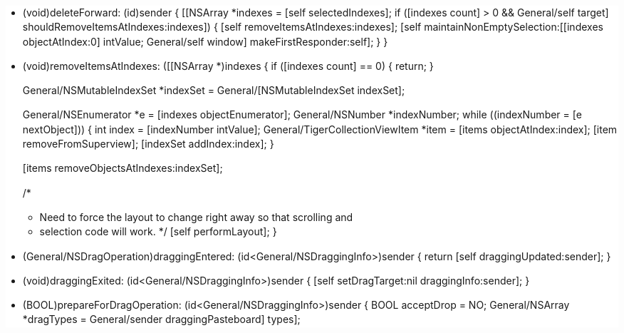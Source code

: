 
- (void)deleteForward: (id)sender
{
   [[NSArray *indexes = [self selectedIndexes];
   if ([indexes count] > 0 &&
       General/self target] shouldRemoveItemsAtIndexes:indexes]) {
      [self removeItemsAtIndexes:indexes];
      [self maintainNonEmptySelection:[[indexes objectAtIndex:0] intValue;
      General/self window] makeFirstResponder:self];
   }
}


- (void)removeItemsAtIndexes: ([[NSArray *)indexes
{
   if ([indexes count] == 0) {
      return;
   }

   General/NSMutableIndexSet *indexSet = General/[NSMutableIndexSet indexSet];

   General/NSEnumerator *e = [indexes objectEnumerator];
   General/NSNumber *indexNumber;
   while ((indexNumber = [e nextObject])) {
      int index = [indexNumber intValue];
      General/TigerCollectionViewItem *item = [items objectAtIndex:index];
      [item removeFromSuperview];
      [indexSet addIndex:index];
   }

   [items removeObjectsAtIndexes:indexSet];

   /*
    * Need to force the layout to change right away so that scrolling and
    * selection code will work.
    */
   [self performLayout];
}


- (General/NSDragOperation)draggingEntered: (id<General/NSDraggingInfo>)sender
{
   return [self draggingUpdated:sender];
}


- (void)draggingExited: (id<General/NSDraggingInfo>)sender
{
   [self setDragTarget:nil draggingInfo:sender];
}


- (BOOL)prepareForDragOperation: (id<General/NSDraggingInfo>)sender
{
   BOOL acceptDrop = NO;
   General/NSArray *dragTypes = General/sender draggingPasteboard] types];
